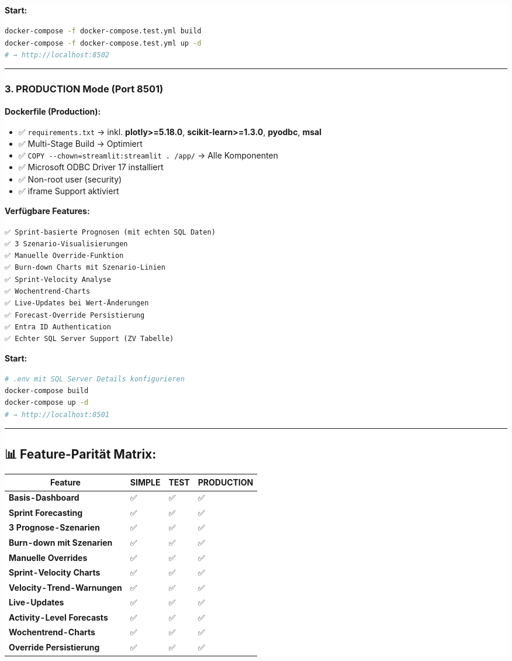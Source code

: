 **Start:**
```bash
docker-compose -f docker-compose.test.yml build
docker-compose -f docker-compose.test.yml up -d
# → http://localhost:8502
```

---

### **3. PRODUCTION Mode (Port 8501)**

**Dockerfile (Production):**
- ✅ `requirements.txt` → inkl. **plotly>=5.18.0**, **scikit-learn>=1.3.0**, **pyodbc**, **msal**
- ✅ Multi-Stage Build → Optimiert
- ✅ `COPY --chown=streamlit:streamlit . /app/` → Alle Komponenten
- ✅ Microsoft ODBC Driver 17 installiert
- ✅ Non-root user (security)
- ✅ iframe Support aktiviert

**Verfügbare Features:**
```
✅ Sprint-basierte Prognosen (mit echten SQL Daten)
✅ 3 Szenario-Visualisierungen
✅ Manuelle Override-Funktion
✅ Burn-down Charts mit Szenario-Linien
✅ Sprint-Velocity Analyse
✅ Wochentrend-Charts
✅ Live-Updates bei Wert-Änderungen
✅ Forecast-Override Persistierung
✅ Entra ID Authentication
✅ Echter SQL Server Support (ZV Tabelle)
```

**Start:**
```bash
# .env mit SQL Server Details konfigurieren
docker-compose build
docker-compose up -d
# → http://localhost:8501
```

---

## 📊 **Feature-Parität Matrix:**

| Feature | SIMPLE | TEST | PRODUCTION |
|---------|---------|------|------------|
| **Basis-Dashboard** | ✅ | ✅ | ✅ |
| **Sprint Forecasting** | ✅ | ✅ | ✅ |
| **3 Prognose-Szenarien** | ✅ | ✅ | ✅ |
| **Burn-down mit Szenarien** | ✅ | ✅ | ✅ |
| **Manuelle Overrides** | ✅ | ✅ | ✅ |
| **Sprint-Velocity Charts** | ✅ | ✅ | ✅ |
| **Velocity-Trend-Warnungen** | ✅ | ✅ | ✅ |
| **Live-Updates** | ✅ | ✅ | ✅ |
| **Activity-Level Forecasts** | ✅ | ✅ | ✅ |
| **Wochentrend-Charts** | ✅ | ✅ | ✅ |
| **Override Persistierung** | ✅ | ✅ | ✅ |